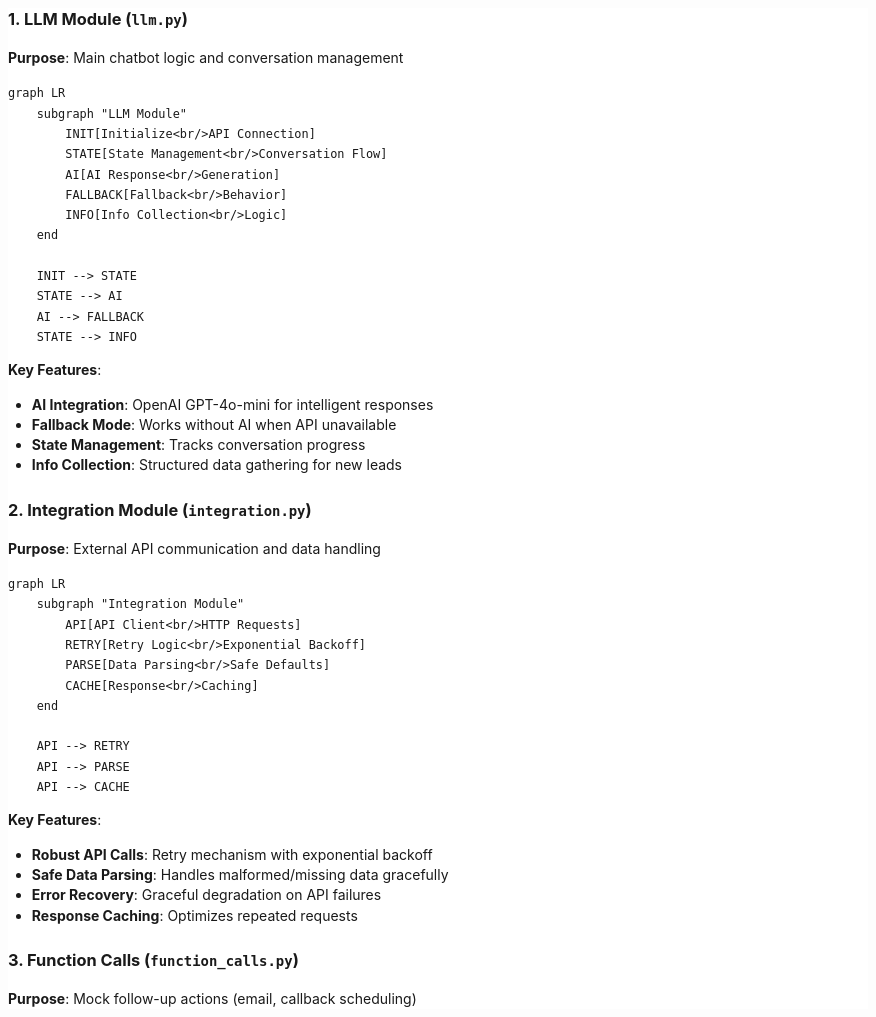 ### **1. LLM Module (`llm.py`)**

**Purpose**: Main chatbot logic and conversation management

```mermaid
graph LR
    subgraph "LLM Module"
        INIT[Initialize<br/>API Connection]
        STATE[State Management<br/>Conversation Flow]
        AI[AI Response<br/>Generation]
        FALLBACK[Fallback<br/>Behavior]
        INFO[Info Collection<br/>Logic]
    end

    INIT --> STATE
    STATE --> AI
    AI --> FALLBACK
    STATE --> INFO
```

**Key Features**:

- **AI Integration**: OpenAI GPT-4o-mini for intelligent responses
- **Fallback Mode**: Works without AI when API unavailable
- **State Management**: Tracks conversation progress
- **Info Collection**: Structured data gathering for new leads

### **2. Integration Module (`integration.py`)**

**Purpose**: External API communication and data handling

```mermaid
graph LR
    subgraph "Integration Module"
        API[API Client<br/>HTTP Requests]
        RETRY[Retry Logic<br/>Exponential Backoff]
        PARSE[Data Parsing<br/>Safe Defaults]
        CACHE[Response<br/>Caching]
    end

    API --> RETRY
    API --> PARSE
    API --> CACHE
```

**Key Features**:

- **Robust API Calls**: Retry mechanism with exponential backoff
- **Safe Data Parsing**: Handles malformed/missing data gracefully
- **Error Recovery**: Graceful degradation on API failures
- **Response Caching**: Optimizes repeated requests

### **3. Function Calls (`function_calls.py`)**

**Purpose**: Mock follow-up actions (email, callback scheduling)
